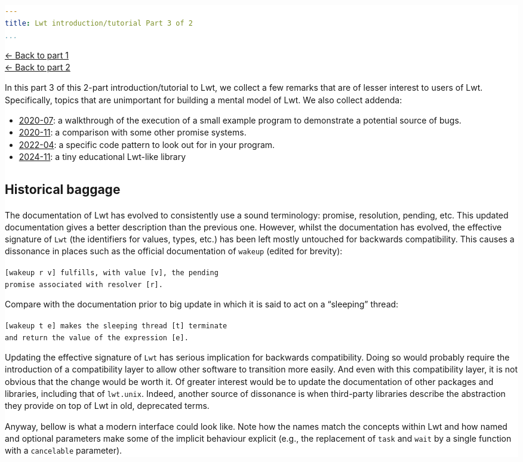 ```yaml
---
title: Lwt introduction/tutorial Part 3 of 2
...
```


[← Back to part 1](/code/lwt-part-1.html)  
[← Back to part 2](/code/lwt-part-2.html)

In this part 3 of this 2-part introduction/tutorial to Lwt, we collect a few remarks that are of lesser interest to users of Lwt.
Specifically, topics that are unimportant for building a mental model of Lwt.
We also collect addenda:

- [2020-07](#addendum-non-obvious-evaluation-order): a walkthrough of the execution of a small example program to demonstrate a potential source of bugs.
- [2020-11](#addendum-other-promise-systems): a comparison with some other promise systems.
- [2022-04](#addendum-global-promises-and-memory-leaks): a specific code pattern to look out for in your program.
- [2024-11](#addendum-tiny-async-lib): a tiny educational Lwt-like library


## Historical baggage

The documentation of Lwt has evolved to consistently use a sound terminology: promise, resolution, pending, etc.
This updated documentation gives a better description than the previous one.
However, whilst the documentation has evolved, the effective signature of `Lwt` (the identifiers for values, types, etc.) has been left mostly untouched for backwards compatibility.
This causes a dissonance in places such as the official documentation of `wakeup` (edited for brevity):

```
[wakeup r v] fulfills, with value [v], the pending
promise associated with resolver [r].
```

Compare with the documentation prior to big update in which it is said to act on a “sleeping” thread:

```
[wakeup t e] makes the sleeping thread [t] terminate
and return the value of the expression [e].
```

Updating the effective signature of `Lwt` has serious implication for backwards compatibility.
Doing so would probably require the introduction of a compatibility layer to allow other software to transition more easily.
And even with this compatibility layer, it is not obvious that the change would be worth it.
Of greater interest would be to update the documentation of other packages and libraries, including that of `lwt.unix`.
Indeed, another source of dissonance is when third-party libraries describe the abstraction they provide on top of Lwt in old, deprecated terms.

Anyway, bellow is what a modern interface could look like.
Note how the names match the concepts within Lwt and how named and optional parameters make some of the implicit behaviour explicit (e.g., the replacement of `task` and `wait` by a single function with a `cancelable` parameter).
